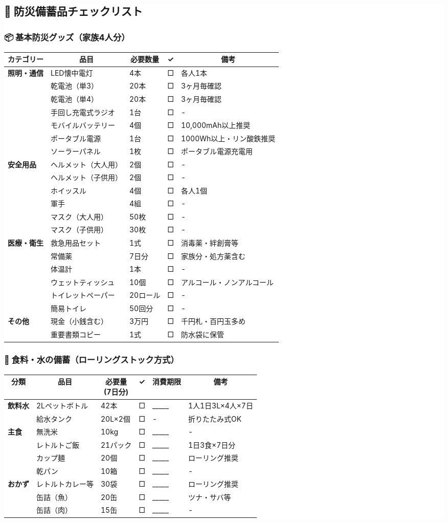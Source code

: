 ## 🎒 防災備蓄品チェックリスト

### 📦 基本防災グッズ（家族4人分）

| カテゴリー | 品目 | 必要数量 | ✓ | 備考 |
|------------|------|----------|---|------|
| **照明・通信** | LED懐中電灯 | 4本 | □ | 各人1本 |
| | 乾電池（単3） | 20本 | □ | 3ヶ月毎確認 |
| | 乾電池（単4） | 20本 | □ | 3ヶ月毎確認 |
| | 手回し充電式ラジオ | 1台 | □ | - |
| | モバイルバッテリー | 4個 | □ | 10,000mAh以上推奨 |
| | ポータブル電源 | 1台 | □ | 1000Wh以上・リン酸鉄推奨 |
| | ソーラーパネル | 1枚 | □ | ポータブル電源充電用 |
| **安全用品** | ヘルメット（大人用） | 2個 | □ | - |
| | ヘルメット（子供用） | 2個 | □ | - |
| | ホイッスル | 4個 | □ | 各人1個 |
| | 軍手 | 4組 | □ | - |
| | マスク（大人用） | 50枚 | □ | - |
| | マスク（子供用） | 30枚 | □ | - |
| **医療・衛生** | 救急用品セット | 1式 | □ | 消毒薬・絆創膏等 |
| | 常備薬 | 7日分 | □ | 家族分・処方薬含む |
| | 体温計 | 1本 | □ | - |
| | ウェットティッシュ | 10個 | □ | アルコール・ノンアルコール |
| | トイレットペーパー | 20ロール | □ | - |
| | 簡易トイレ | 50回分 | □ | - |
| **その他** | 現金（小銭含む） | 3万円 | □ | 千円札・百円玉多め |
| | 重要書類コピー | 1式 | □ | 防水袋に保管 |

### 🍱 食料・水の備蓄（ローリングストック方式）

| 分類 | 品目 | 必要量<br>(7日分) | ✓ | 消費期限 | 備考 |
|------|------|------------------|---|----------|------|
| **飲料水** | 2Lペットボトル | 42本 | □ | _____ | 1人1日3L×4人×7日 |
| | 給水タンク | 20L×2個 | □ | - | 折りたたみ式OK |
| **主食** | 無洗米 | 10kg | □ | _____ | - |
| | レトルトご飯 | 21パック | □ | _____ | 1日3食×7日分 |
| | カップ麺 | 20個 | □ | _____ | ローリング推奨 |
| | 乾パン | 10箱 | □ | _____ | - |
| **おかず** | レトルトカレー等 | 30袋 | □ | _____ | ローリング推奨 |
| | 缶詰（魚） | 20缶 | □ | _____ | ツナ・サバ等 |
| | 缶詰（肉） | 15缶 | □ | _____ | - |
